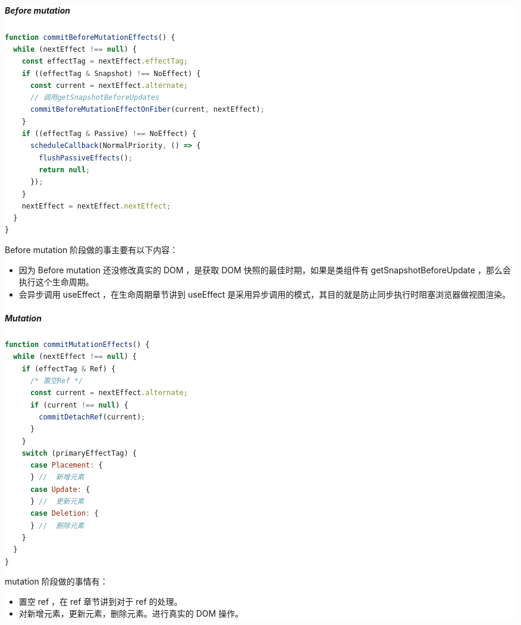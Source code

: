 ##### Before mutation

```js title=react-reconciler/src/ReactFiberWorkLoop.js
function commitBeforeMutationEffects() {
  while (nextEffect !== null) {
    const effectTag = nextEffect.effectTag;
    if ((effectTag & Snapshot) !== NoEffect) {
      const current = nextEffect.alternate;
      // 调用getSnapshotBeforeUpdates
      commitBeforeMutationEffectOnFiber(current, nextEffect);
    }
    if ((effectTag & Passive) !== NoEffect) {
      scheduleCallback(NormalPriority, () => {
        flushPassiveEffects();
        return null;
      });
    }
    nextEffect = nextEffect.nextEffect;
  }
}
```

Before mutation 阶段做的事主要有以下内容：

- 因为 Before mutation 还没修改真实的 DOM ，是获取 DOM 快照的最佳时期，如果是类组件有 getSnapshotBeforeUpdate ，那么会执行这个生命周期。
- 会异步调用 useEffect ，在生命周期章节讲到 useEffect 是采用异步调用的模式，其目的就是防止同步执行时阻塞浏览器做视图渲染。

##### Mutation

```js
function commitMutationEffects() {
  while (nextEffect !== null) {
    if (effectTag & Ref) {
      /* 置空Ref */
      const current = nextEffect.alternate;
      if (current !== null) {
        commitDetachRef(current);
      }
    }
    switch (primaryEffectTag) {
      case Placement: {
      } //  新增元素
      case Update: {
      } //  更新元素
      case Deletion: {
      } //  删除元素
    }
  }
}
```

mutation 阶段做的事情有：

- 置空 ref ，在 ref 章节讲到对于 ref 的处理。
- 对新增元素，更新元素，删除元素。进行真实的 DOM 操作。
